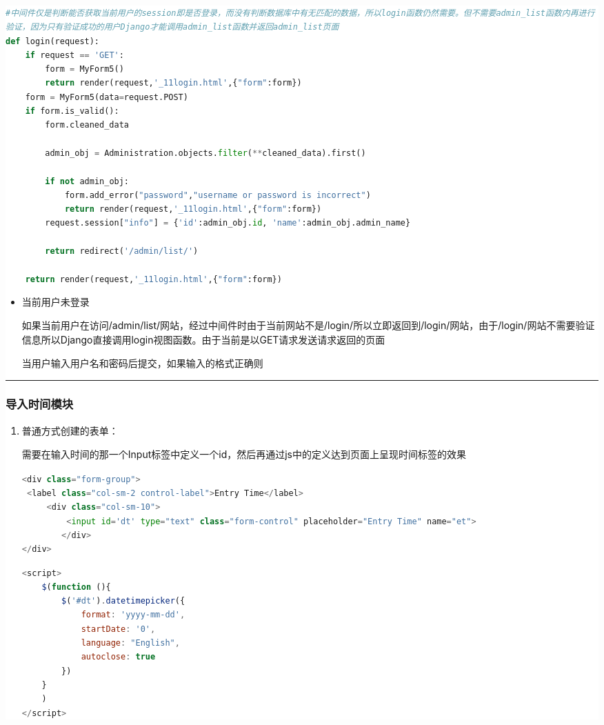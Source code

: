    ```python
   #中间件仅是判断能否获取当前用户的session即是否登录，而没有判断数据库中有无匹配的数据，所以login函数仍然需要。但不需要admin_list函数内再进行验证，因为只有验证成功的用户Django才能调用admin_list函数并返回admin_list页面
   def login(request):
       if request == 'GET':
           form = MyForm5()
           return render(request,'_11login.html',{"form":form})
       form = MyForm5(data=request.POST)
       if form.is_valid():
           form.cleaned_data
           
           admin_obj = Administration.objects.filter(**cleaned_data).first()
           
           if not admin_obj:
               form.add_error("password","username or password is incorrect")
               return render(request,'_11login.html',{"form":form})
           request.session["info"] = {'id':admin_obj.id, 'name':admin_obj.admin_name}
           
           return redirect('/admin/list/')
       
       return render(request,'_11login.html',{"form":form})
   ```

   - 当前用户未登录

     如果当前用户在访问/admin/list/网站，经过中间件时由于当前网站不是/login/所以立即返回到/login/网站，由于/login/网站不需要验证信息所以Django直接调用login视图函数。由于当前是以GET请求发送请求返回的页面

     当用户输入用户名和密码后提交，如果输入的格式正确则

***

### 导入时间模块

1. 普通方式创建的表单：

   需要在输入时间的那一个Input标签中定义一个id，然后再通过js中的定义达到页面上呈现时间标签的效果

   ```python
   <div class="form-group">
   	<label class="col-sm-2 control-label">Entry Time</label>
       	<div class="col-sm-10">
           	<input id='dt' type="text" class="form-control" placeholder="Entry Time" name="et">
           </div>
   </div>
   ```

   ```javascript
   <script>
       $(function (){
           $('#dt').datetimepicker({  
               format: 'yyyy-mm-dd',
               startDate: '0',
               language: "English",
               autoclose: true
           })
       }
       )
   </script>
   ```
